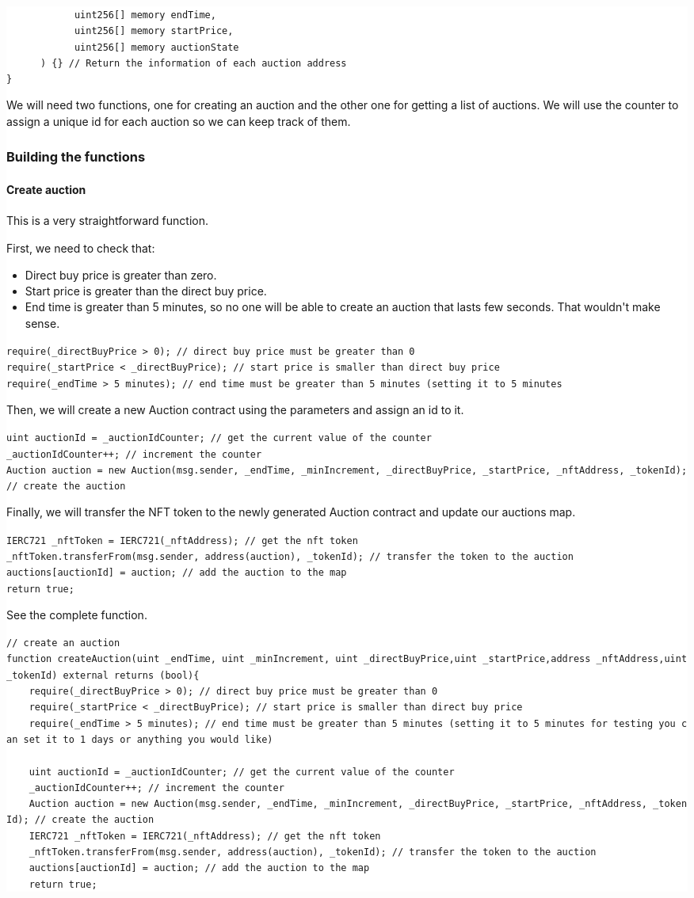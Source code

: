 ```solidity
            uint256[] memory endTime,
            uint256[] memory startPrice,
            uint256[] memory auctionState
      ) {} // Return the information of each auction address
}
```

We will need two functions, one for creating an auction and the other one for getting a list of auctions. We will use the counter to assign a unique id for each auction so we can keep track of them.

### Building the functions

#### Create auction

This is a very straightforward function.

First, we need to check that:

- Direct buy price is greater than zero.
- Start price is greater than the direct buy price.
- End time is greater than 5 minutes, so no one will be able to create an auction that lasts few seconds. That wouldn't make sense.

```solidity
require(_directBuyPrice > 0); // direct buy price must be greater than 0
require(_startPrice < _directBuyPrice); // start price is smaller than direct buy price
require(_endTime > 5 minutes); // end time must be greater than 5 minutes (setting it to 5 minutes
```

Then, we will create a new Auction contract using the parameters and assign an id to it.

```solidity
uint auctionId = _auctionIdCounter; // get the current value of the counter
_auctionIdCounter++; // increment the counter
Auction auction = new Auction(msg.sender, _endTime, _minIncrement, _directBuyPrice, _startPrice, _nftAddress, _tokenId); // create the auction
```

Finally, we will transfer the NFT token to the newly generated Auction contract and update our auctions map.

```solidity
IERC721 _nftToken = IERC721(_nftAddress); // get the nft token
_nftToken.transferFrom(msg.sender, address(auction), _tokenId); // transfer the token to the auction
auctions[auctionId] = auction; // add the auction to the map
return true;
```

See the complete function.

```solidity
// create an auction
function createAuction(uint _endTime, uint _minIncrement, uint _directBuyPrice,uint _startPrice,address _nftAddress,uint _tokenId) external returns (bool){
    require(_directBuyPrice > 0); // direct buy price must be greater than 0
    require(_startPrice < _directBuyPrice); // start price is smaller than direct buy price
    require(_endTime > 5 minutes); // end time must be greater than 5 minutes (setting it to 5 minutes for testing you can set it to 1 days or anything you would like)

    uint auctionId = _auctionIdCounter; // get the current value of the counter
    _auctionIdCounter++; // increment the counter
    Auction auction = new Auction(msg.sender, _endTime, _minIncrement, _directBuyPrice, _startPrice, _nftAddress, _tokenId); // create the auction
    IERC721 _nftToken = IERC721(_nftAddress); // get the nft token
    _nftToken.transferFrom(msg.sender, address(auction), _tokenId); // transfer the token to the auction
    auctions[auctionId] = auction; // add the auction to the map
    return true;
```